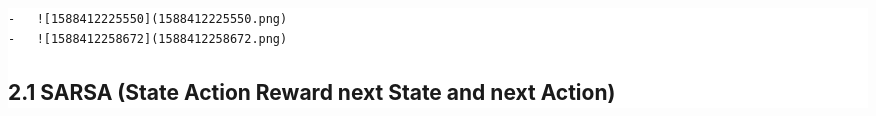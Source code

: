     -   ![1588412225550](1588412225550.png)
    -   ![1588412258672](1588412258672.png)

## 2.1 SARSA (State Action Reward next State and next Action)
